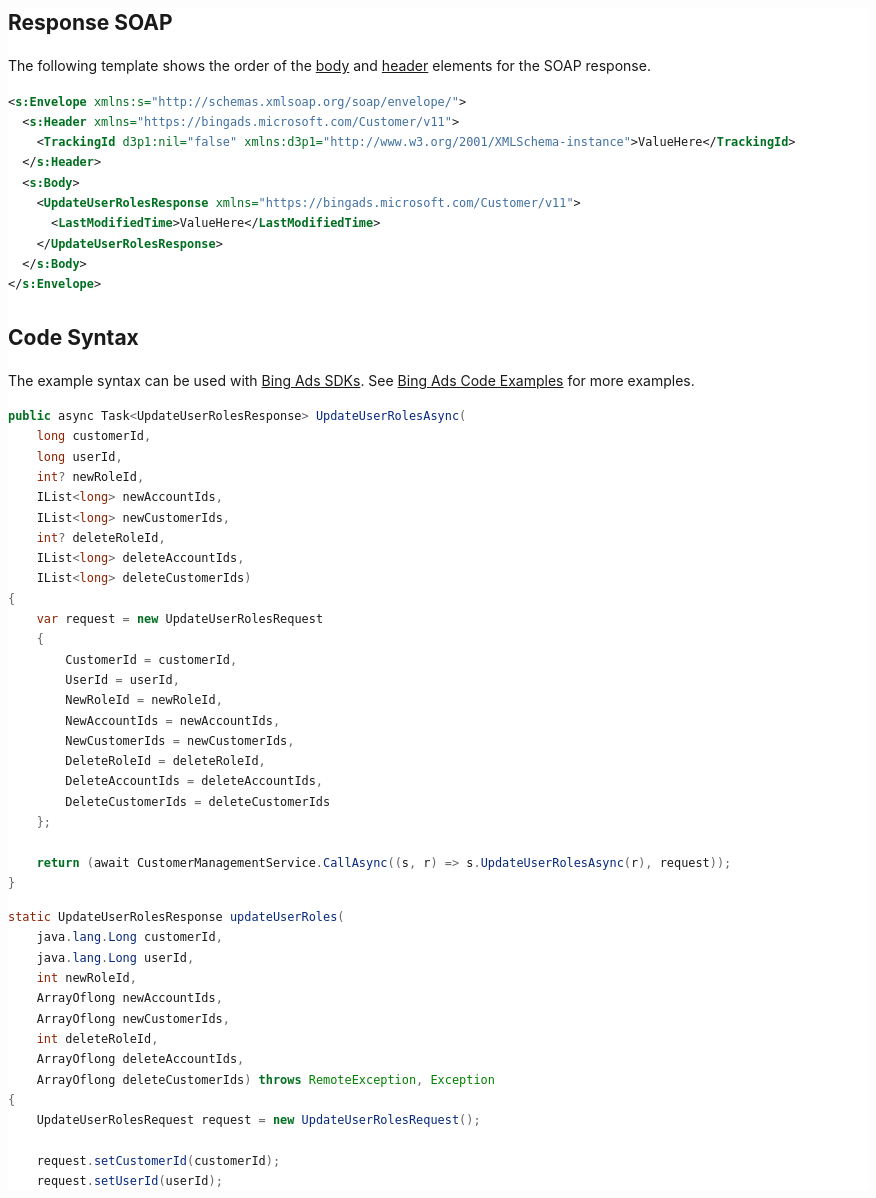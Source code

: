 ## <a name="response-soap"></a>Response SOAP
The following template shows the order of the [body](#response-body) and [header](#response-header) elements for the SOAP response.

```xml
<s:Envelope xmlns:s="http://schemas.xmlsoap.org/soap/envelope/">
  <s:Header xmlns="https://bingads.microsoft.com/Customer/v11">
    <TrackingId d3p1:nil="false" xmlns:d3p1="http://www.w3.org/2001/XMLSchema-instance">ValueHere</TrackingId>
  </s:Header>
  <s:Body>
    <UpdateUserRolesResponse xmlns="https://bingads.microsoft.com/Customer/v11">
      <LastModifiedTime>ValueHere</LastModifiedTime>
    </UpdateUserRolesResponse>
  </s:Body>
</s:Envelope>
```

## <a name="example"></a>Code Syntax
The example syntax can be used with [Bing Ads SDKs](/bingads/guides/client-libraries.md). See [Bing Ads Code Examples](/bingads/guides/code-examples.md) for more examples.
```csharp
public async Task<UpdateUserRolesResponse> UpdateUserRolesAsync(
	long customerId,
	long userId,
	int? newRoleId,
	IList<long> newAccountIds,
	IList<long> newCustomerIds,
	int? deleteRoleId,
	IList<long> deleteAccountIds,
	IList<long> deleteCustomerIds)
{
	var request = new UpdateUserRolesRequest
	{
		CustomerId = customerId,
		UserId = userId,
		NewRoleId = newRoleId,
		NewAccountIds = newAccountIds,
		NewCustomerIds = newCustomerIds,
		DeleteRoleId = deleteRoleId,
		DeleteAccountIds = deleteAccountIds,
		DeleteCustomerIds = deleteCustomerIds
	};

	return (await CustomerManagementService.CallAsync((s, r) => s.UpdateUserRolesAsync(r), request));
}
```
```java
static UpdateUserRolesResponse updateUserRoles(
	java.lang.Long customerId,
	java.lang.Long userId,
	int newRoleId,
	ArrayOflong newAccountIds,
	ArrayOflong newCustomerIds,
	int deleteRoleId,
	ArrayOflong deleteAccountIds,
	ArrayOflong deleteCustomerIds) throws RemoteException, Exception
{
	UpdateUserRolesRequest request = new UpdateUserRolesRequest();

	request.setCustomerId(customerId);
	request.setUserId(userId);
```
